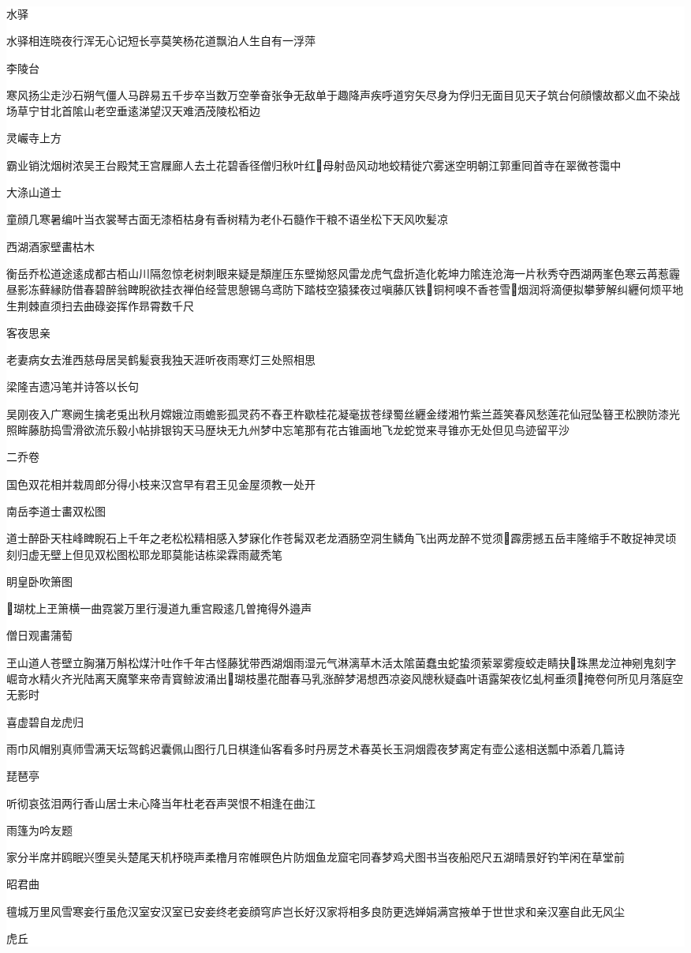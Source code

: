 水驿  

水驿相连晓夜行浑无心记短长亭莫笑杨花道飘泊人生自有一浮萍  

李陵台  

寒风扬尘走沙石朔气僵人马辟易五千步卒当数万空拳奋张争无敌单于趣降声疾呼道穷矢尽身为俘归无面目见天子筑台何顔懐故都义血不染战场草宁甘北首隂山老空垂逺涕望汉天难洒茂陵松栢边  

灵巗寺上方  

霸业销沈烟树浓吴王台殿梵王宫屧廊人去土花碧香径僧归秋叶红母射嵒风动地蛟精徙穴雾迷空明朝江郭重囘首寺在翠微苍霭中  

大涤山道士  

童顔几寒暑编叶当衣裳琴古面无漆栢枯身有香树精为老仆石髓作干粮不语坐松下天风吹髪凉  

西湖酒家壁畵枯木  

衡岳乔松道途逺成都古栢山川隔忽惊老树刺眼来疑是頽崖压东壁拗怒风雷龙虎气盘折造化乾坤力隂连沧海一片秋秀夺西湖两峯色寒云苒惹霾昼影冻藓縁防借春碧醉翁睥睨欲挂衣禅伯经营思憩锡乌鸢防下踏枝空猿猱夜过嗔藤仄铁铜柯嗅不香苍雪烟润将滴便拟攀萝解纠纒何烦平地生荆棘直须扫去曲碌姿挥作昻霄数千尺  

客夜思亲  

老妻病女去淮西慈母居吴鹤髪衰我独天涯听夜雨寒灯三处照相思  

梁隆吉遗冯笔并诗答以长句  

吴刚夜入广寒阙生擒老兎出秋月嫦娥泣雨蟾影孤灵药不舂玊杵歇桂花凝毫拔苍绿蜀丝纒金缕湘竹紫兰蕋笑春风愁莲花仙冠坠簮玊松腴防漆光照眸藤肪捣雪滑欲流乐毅小帖排银钩天马歴块无九州梦中忘笔那有花古锥画地飞龙蛇觉来寻锥亦无处但见鸟迹留平沙  

二乔卷  

国色双花相并栽周郎分得小枝来汉宫早有君王见金屋须教一处开  

南岳李道士畵双松图  

道士醉卧天柱峰睥睨石上千年之老松松精相感入梦寐化作苍髯双老龙酒肠空洞生鳞角飞出两龙醉不觉须霹雳撼五岳丰隆缩手不敢捉神灵顷刻归虚无壁上但见双松图松耶龙耶莫能诘栋梁霖雨蔵秃笔  

眀皇卧吹箫图  

瑚枕上玊箫横一曲霓裳万里行漫道九重宫殿逺几曽掩得外邉声  

僧日观畵蒲萄  

玊山道人苍壁立胸潴万斛松煤汁吐作千年古怪藤犹带西湖烟雨湿元气淋漓草木活太隂菌蠢虫蛇蛰须萦翠雾瘦蛟走睛抉珠黒龙泣神剜鬼刻字崛竒水精火齐光陆离天魔擎来帝青寳鲸波涌出瑚枝墨花酣春马乳涨醉梦渇想西凉姿风牕秋疑螙叶语露架夜忆虬柯垂须掩卷何所见月落庭空无影时  

喜虚碧自龙虎归  

雨巾风帽别真师雪满天坛驾鹤迟囊佩山图行几日棋逢仙客看多时丹房芝术春英长玉洞烟霞夜梦离定有壶公逺相送瓢中添着几篇诗  

琵琶亭  

听彻哀弦泪两行香山居士未心降当年杜老吞声哭恨不相逢在曲江  

雨篷为吟友题  

家分半席并鸥眠兴堕吴头楚尾天机杼晓声柔橹月帘帷暝色片防烟鱼龙窟宅同春梦鸡犬图书当夜船咫尺五湖晴景好钓竿闲在草堂前  

昭君曲  

氊城万里风雪寒妾行虽危汉室安汉室已安妾终老妾顔穹庐岂长好汉家将相多良防更选婵娟满宫掖单于世世求和亲汉塞自此无风尘  

虎丘  
